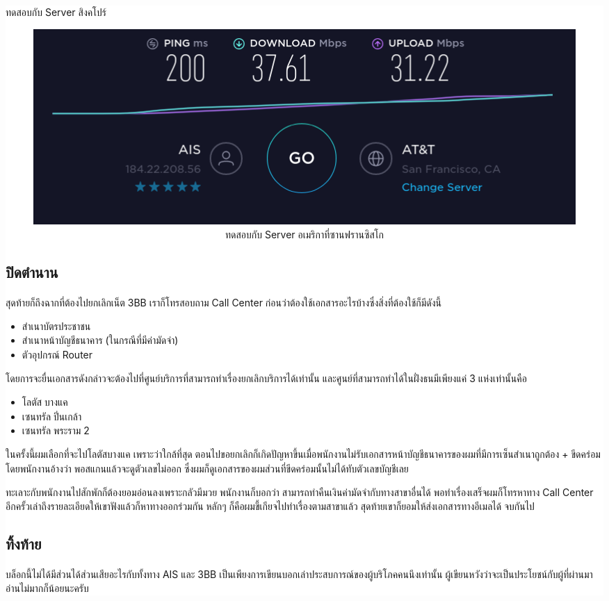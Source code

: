   <figcaption>
    <a title="Inline Code 1">
      ทดสอบกับ Server สิงคโปร์
    </a>
  </figcaption>
</center></figure>

<figure><center>
  <img width="800" src="/images/post/ais_fiber/internet_test_usa.png" data-action="zoom"/>

  <figcaption>
    <a title="Inline Code 1">
      ทดสอบกับ Server อเมริกาที่ซานฟรานซิสโก
    </a>
  </figcaption>
</center></figure>

## ปิดตำนาน

สุดท้ายก็ถึงฉากที่ต้องไปยกเลิกเน็ต 3BB เราก็โทรสอบถาม Call Center ก่อนว่าต้องใช้เอกสารอะไรบ้างซึ่งสิ่งที่ต้องใช้ก็มีดังนี้

- สำเนาบัตรประชาชน
- สำเนาหน้าบัญชีธนาคาร (ในกรณีที่มีค่ามัดจำ)
- ตัวอุปกรณ์ Router

โดยการจะยื่นเอกสารดังกล่าวจะต้องไปที่ศูนย์บริการที่สามารถทำเรื่องยกเลิกบริการได้เท่านั้น และศูนย์ที่สามารถทำได้ในฝั่งธนมีเพียงแค่ 3 แห่งเท่านั้นคือ

- โลตัส บางแค
- เซนทรัล ปิ่นเกล้า
- เซนทรัล พระราม 2

ในครั้งนี้ผมเลือกที่จะไปโลตัสบางแค เพราะว่าใกล้ที่สุด ตอนไปขอยกเลิกก็เกิดปัญหาขึ้นเมื่อพนักงานไม่รับเอกสารหน้าบัญชีธนาคารของผมที่มีการเซ็นสำเนาถูกต้อง + ขีดคร่อม โดยพนักงานอ้างว่า พอสแกนแล้วจะดูตัวเลขไม่ออก ซึ่งผมก็ดูเอกสารของผมส่วนที่ขีดคร่อมนั้นไม่ได้ทับตัวเลขบัญชีเลย

ทะเลาะกับพนักงานไปสักพักก็ต้องยอมอ่อนลงเพราะกลัวมีมวย พนักงานก็บอกว่า สามารถทำคืนเงินค่ามัดจำกับทางสาขาอื่นได้ พอทำเรื่องเสร็จผมก็โทรหาทาง Call Center อีกครั้วเล่าถึงรายละเอียดให้เขาฟังแล้วก็หาทางออกร่วมกัน หลักๆ ก็คือผมขี้เกียจไปทำเรื่องตามสาขาแล้ว สุดท้ายเขาก็ยอมให้ส่งเอกสารทางอีเมลได้ จบกันไป

## ทิ้งท้าย

บล็อกนี้ไม่ได้มีส่วนได้ส่วนเสียอะไรกับทั้งทาง AIS และ 3BB เป็นเพียงการเขียนบอกเล่าประสบการณ์ของผู้บริโภคคนนึงเท่านั้น ผู้เขียนหวังว่าจะเป็นประโยชน์กับผู้ที่ผ่านมาอ่านไม่มากก็น้อยนะครับ